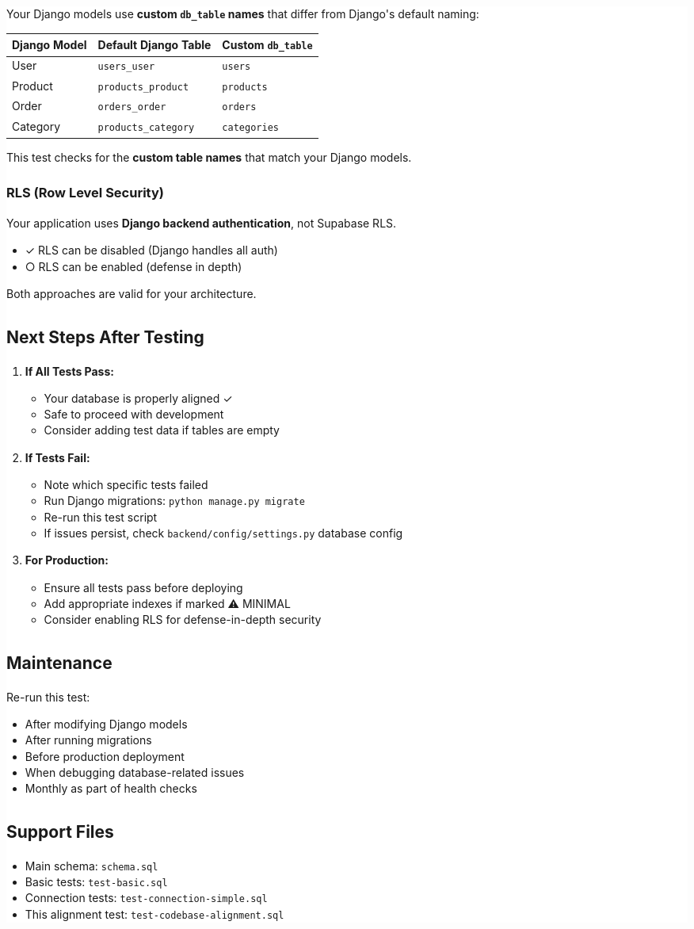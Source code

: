 Your Django models use **custom `db_table` names** that differ from Django's default naming:

| Django Model | Default Django Table | Custom `db_table` |
|--------------|---------------------|-------------------|
| User | `users_user` | `users` |
| Product | `products_product` | `products` |
| Order | `orders_order` | `orders` |
| Category | `products_category` | `categories` |

This test checks for the **custom table names** that match your Django models.

### RLS (Row Level Security)

Your application uses **Django backend authentication**, not Supabase RLS. 
- ✓ RLS can be disabled (Django handles all auth)
- ○ RLS can be enabled (defense in depth)

Both approaches are valid for your architecture.

## Next Steps After Testing

1. **If All Tests Pass:**
   - Your database is properly aligned ✓
   - Safe to proceed with development
   - Consider adding test data if tables are empty

2. **If Tests Fail:**
   - Note which specific tests failed
   - Run Django migrations: `python manage.py migrate`
   - Re-run this test script
   - If issues persist, check `backend/config/settings.py` database config

3. **For Production:**
   - Ensure all tests pass before deploying
   - Add appropriate indexes if marked ⚠ MINIMAL
   - Consider enabling RLS for defense-in-depth security

## Maintenance

Re-run this test:
- After modifying Django models
- After running migrations
- Before production deployment
- When debugging database-related issues
- Monthly as part of health checks

## Support Files

- Main schema: `schema.sql`
- Basic tests: `test-basic.sql`
- Connection tests: `test-connection-simple.sql`
- This alignment test: `test-codebase-alignment.sql`

